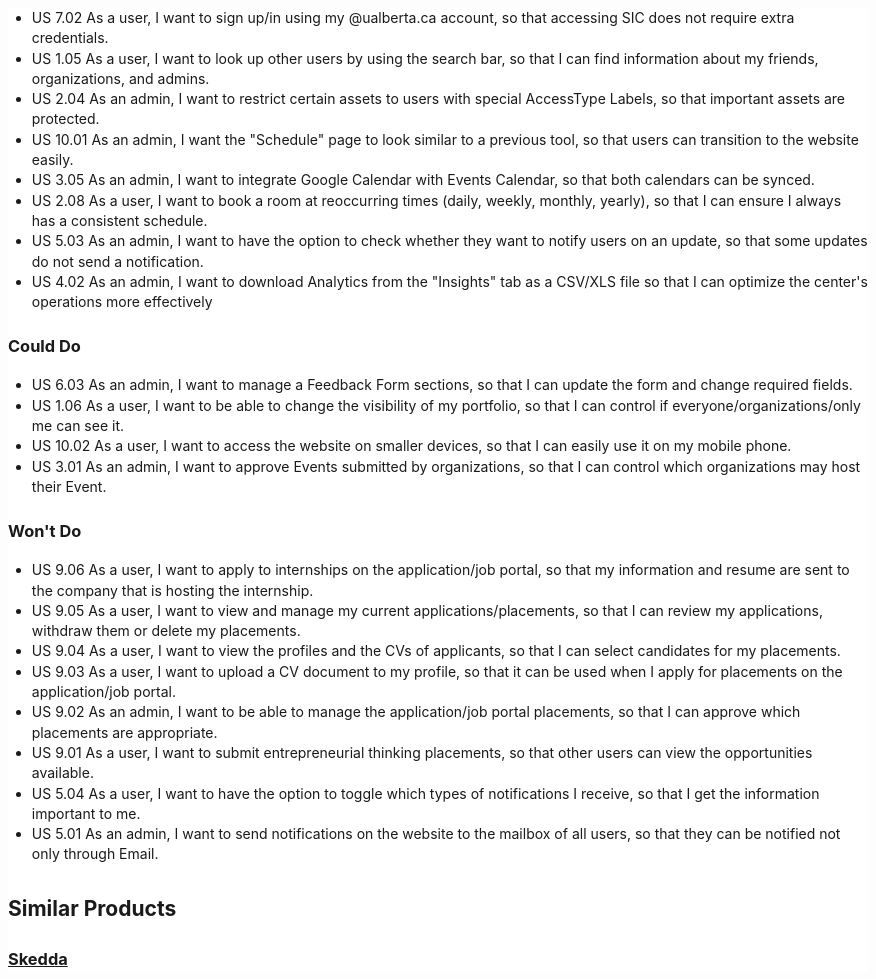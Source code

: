 - US 7.02 As a user, I want to sign up/in using my @ualberta.ca account, so that accessing SIC does not require extra credentials.
- US 1.05 As a user, I want to look up other users by using the search bar, so that I can find information about my friends, organizations, and admins.
- US 2.04 As an admin, I want to restrict certain assets to users with special AccessType Labels, so that important assets are protected.
- US 10.01 As an admin, I want the "Schedule" page to look similar to a previous tool, so that users can transition to the website easily.
- US 3.05 As an admin, I want to integrate Google Calendar with Events Calendar, so that both calendars can be synced.
- US 2.08 As a user, I want to book a room at reoccurring times (daily, weekly, monthly, yearly), so that I can ensure I always has a consistent schedule.
- US 5.03 As an admin, I want to have the option to check whether they want to notify users on an update, so that some updates do not send a notification.
- US 4.02 As an admin, I want to download Analytics from the "Insights" tab as a CSV/XLS file so that I can optimize the center's operations more effectively

### Could Do

- US 6.03 As an admin, I want to manage a Feedback Form sections, so that I can update the form and change required fields.
- US 1.06 As a user, I want to be able to change the visibility of my portfolio, so that I can control if everyone/organizations/only me can see it.
- US 10.02 As a user, I want to access the website on smaller devices, so that I can easily use it on my mobile phone.
- US 3.01 As an admin, I want to approve Events submitted by organizations, so that I can control which organizations may host their Event.

### Won't Do

- US 9.06 As a user, I want to apply to internships on the application/job portal, so that my information and resume are sent to the company that is hosting the internship.
- US 9.05 As a user, I want to view and manage my current applications/placements, so that I can review my applications, withdraw them or delete my placements.
- US 9.04 As a user, I want to view the profiles and the CVs of applicants, so that I can select candidates for my placements.
- US 9.03 As a user, I want to upload a CV document to my profile, so that it can be used when I apply for placements on the application/job portal.
- US 9.02 As an admin, I want to be able to manage the application/job portal placements, so that I can approve which placements are appropriate.
- US 9.01 As a user, I want to submit entrepreneurial thinking placements, so that other users can view the opportunities available.
- US 5.04 As a user, I want to have the option to toggle which types of notifications I receive, so that I get the information important to me.
- US 5.01 As an admin, I want to send notifications on the website to the mailbox of all users, so that they can be notified not only through Email.

## Similar Products

### [**Skedda**](https://studentinnovation.skedda.com/)
